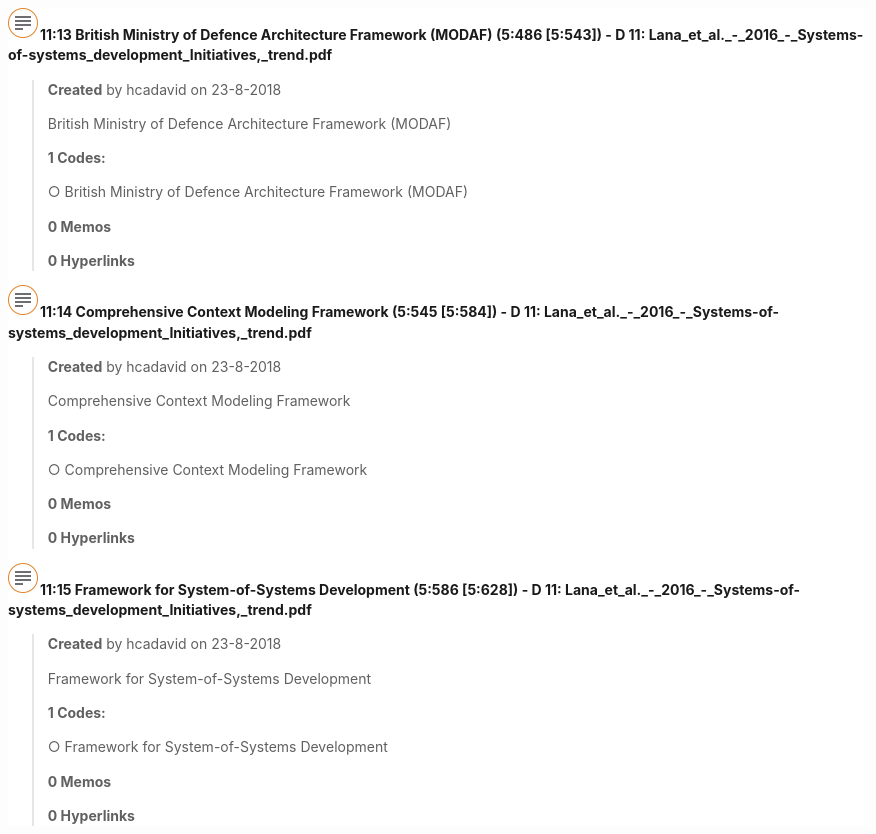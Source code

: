 ![](./img/media/image1.png)**11:13
British Ministry of Defence Architecture Framework (MODAF) (5:486
\[5:543\]) - D 11:
Lana\_et\_al.\_-\_2016\_-\_Systems-of-systems\_development\_Initiatives,\_trend.pdf**

> **Created** by hcadavid on 23-8-2018
>
> British Ministry of Defence Architecture Framework (MODAF)
>
> **1 Codes:**
>
> ○ British Ministry of Defence Architecture Framework (MODAF)
>
> **0 Memos**
>
> **0 Hyperlinks**

![](./img/media/image1.png)**11:14
Comprehensive Context Modeling Framework (5:545 \[5:584\]) - D 11:
Lana\_et\_al.\_-\_2016\_-\_Systems-of-systems\_development\_Initiatives,\_trend.pdf**

> **Created** by hcadavid on 23-8-2018
>
> Comprehensive Context Modeling Framework
>
> **1 Codes:**
>
> ○ Comprehensive Context Modeling Framework
>
> **0 Memos**
>
> **0 Hyperlinks**

![](./img/media/image1.png)**11:15
Framework for System-of-Systems Development (5:586 \[5:628\]) - D 11:
Lana\_et\_al.\_-\_2016\_-\_Systems-of-systems\_development\_Initiatives,\_trend.pdf**

> **Created** by hcadavid on 23-8-2018
>
> Framework for System-of-Systems Development
>
> **1 Codes:**
>
> ○ Framework for System-of-Systems Development
>
> **0 Memos**
>
> **0 Hyperlinks**
